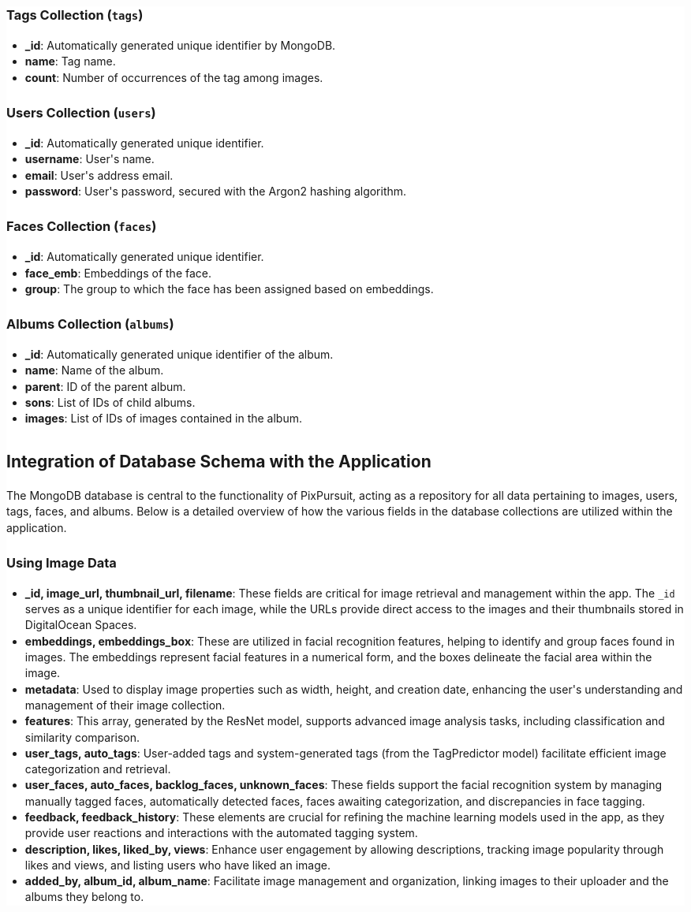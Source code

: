 ### Tags Collection (`tags`)
- **_id**: Automatically generated unique identifier by MongoDB.
- **name**: Tag name.
- **count**: Number of occurrences of the tag among images.

### Users Collection (`users`)
- **_id**: Automatically generated unique identifier.
- **username**: User's name.
- **email**: User's address email.
- **password**: User's password, secured with the Argon2 hashing algorithm.

### Faces Collection (`faces`)
- **_id**: Automatically generated unique identifier.
- **face_emb**: Embeddings of the face.
- **group**: The group to which the face has been assigned based on embeddings.

### Albums Collection (`albums`)
- **_id**: Automatically generated unique identifier of the album.
- **name**: Name of the album.
- **parent**: ID of the parent album.
- **sons**: List of IDs of child albums.
- **images**: List of IDs of images contained in the album.

## Integration of Database Schema with the Application

The MongoDB database is central to the functionality of PixPursuit, acting as a repository for all data pertaining to images, users, tags, faces, and albums. Below is a detailed overview of how the various fields in the database collections are utilized within the application.

### Using Image Data
- **_id, image_url, thumbnail_url, filename**: These fields are critical for image retrieval and management within the app. The `_id` serves as a unique identifier for each image, while the URLs provide direct access to the images and their thumbnails stored in DigitalOcean Spaces.
- **embeddings, embeddings_box**: These are utilized in facial recognition features, helping to identify and group faces found in images. The embeddings represent facial features in a numerical form, and the boxes delineate the facial area within the image.
- **metadata**: Used to display image properties such as width, height, and creation date, enhancing the user's understanding and management of their image collection.
- **features**: This array, generated by the ResNet model, supports advanced image analysis tasks, including classification and similarity comparison.
- **user_tags, auto_tags**: User-added tags and system-generated tags (from the TagPredictor model) facilitate efficient image categorization and retrieval.
- **user_faces, auto_faces, backlog_faces, unknown_faces**: These fields support the facial recognition system by managing manually tagged faces, automatically detected faces, faces awaiting categorization, and discrepancies in face tagging.
- **feedback, feedback_history**: These elements are crucial for refining the machine learning models used in the app, as they provide user reactions and interactions with the automated tagging system.
- **description, likes, liked_by, views**: Enhance user engagement by allowing descriptions, tracking image popularity through likes and views, and listing users who have liked an image.
- **added_by, album_id, album_name**: Facilitate image management and organization, linking images to their uploader and the albums they belong to.
